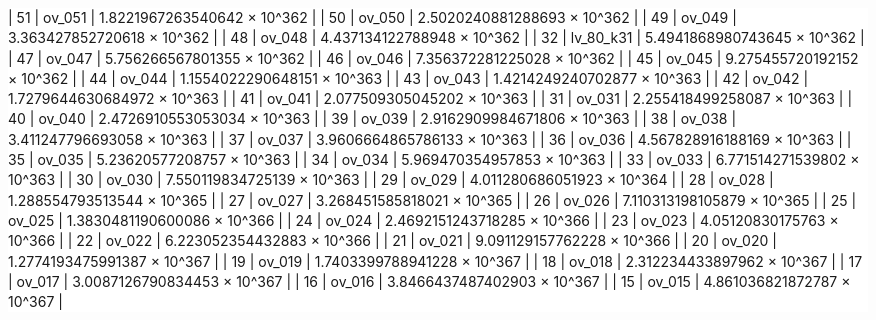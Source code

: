 | 51 | ov_051 | 1.8221967263540642 × 10^362 |
| 50 | ov_050 | 2.5020240881288693 × 10^362 |
| 49 | ov_049 | 3.363427852720618 × 10^362 |
| 48 | ov_048 | 4.437134122788948 × 10^362 |
| 32 | lv_80_k31 | 5.4941868980743645 × 10^362 |
| 47 | ov_047 | 5.756266567801355 × 10^362 |
| 46 | ov_046 | 7.356372281225028 × 10^362 |
| 45 | ov_045 | 9.275455720192152 × 10^362 |
| 44 | ov_044 | 1.1554022290648151 × 10^363 |
| 43 | ov_043 | 1.4214249240702877 × 10^363 |
| 42 | ov_042 | 1.7279644630684972 × 10^363 |
| 41 | ov_041 | 2.077509305045202 × 10^363 |
| 31 | ov_031 | 2.255418499258087 × 10^363 |
| 40 | ov_040 | 2.4726910553053034 × 10^363 |
| 39 | ov_039 | 2.9162909984671806 × 10^363 |
| 38 | ov_038 | 3.411247796693058 × 10^363 |
| 37 | ov_037 | 3.9606664865786133 × 10^363 |
| 36 | ov_036 | 4.567828916188169 × 10^363 |
| 35 | ov_035 | 5.23620577208757 × 10^363 |
| 34 | ov_034 | 5.969470354957853 × 10^363 |
| 33 | ov_033 | 6.771514271539802 × 10^363 |
| 30 | ov_030 | 7.550119834725139 × 10^363 |
| 29 | ov_029 | 4.011280686051923 × 10^364 |
| 28 | ov_028 | 1.288554793513544 × 10^365 |
| 27 | ov_027 | 3.268451585818021 × 10^365 |
| 26 | ov_026 | 7.110313198105879 × 10^365 |
| 25 | ov_025 | 1.3830481190600086 × 10^366 |
| 24 | ov_024 | 2.4692151243718285 × 10^366 |
| 23 | ov_023 | 4.05120830175763 × 10^366 |
| 22 | ov_022 | 6.223052354432883 × 10^366 |
| 21 | ov_021 | 9.091129157762228 × 10^366 |
| 20 | ov_020 | 1.2774193475991387 × 10^367 |
| 19 | ov_019 | 1.7403399788941228 × 10^367 |
| 18 | ov_018 | 2.312234433897962 × 10^367 |
| 17 | ov_017 | 3.0087126790834453 × 10^367 |
| 16 | ov_016 | 3.8466437487402903 × 10^367 |
| 15 | ov_015 | 4.861036821872787 × 10^367 |